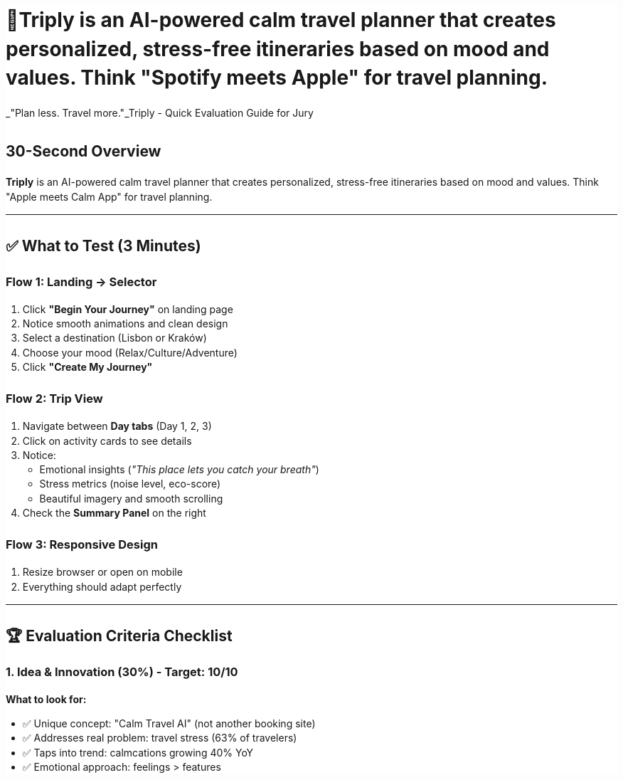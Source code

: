 # 🎯**Triply** is an AI-powered calm travel planner that creates personalized, stress-free itineraries based on mood and values. Think "Spotify meets Apple" for travel planning.

\_"Plan less. Travel more."\_Triply - Quick Evaluation Guide for Jury

## 30-Second Overview

**Triply** is an AI-powered calm travel planner that creates personalized, stress-free itineraries based on mood and values. Think "Apple meets Calm App" for travel planning.

---

## ✅ What to Test (3 Minutes)

### Flow 1: Landing → Selector

1. Click **"Begin Your Journey"** on landing page
2. Notice smooth animations and clean design
3. Select a destination (Lisbon or Kraków)
4. Choose your mood (Relax/Culture/Adventure)
5. Click **"Create My Journey"**

### Flow 2: Trip View

1. Navigate between **Day tabs** (Day 1, 2, 3)
2. Click on activity cards to see details
3. Notice:
   - Emotional insights (_"This place lets you catch your breath"_)
   - Stress metrics (noise level, eco-score)
   - Beautiful imagery and smooth scrolling
4. Check the **Summary Panel** on the right

### Flow 3: Responsive Design

1. Resize browser or open on mobile
2. Everything should adapt perfectly

---

## 🏆 Evaluation Criteria Checklist

### 1. Idea & Innovation (30%) - Target: 10/10

**What to look for:**

- ✅ Unique concept: "Calm Travel AI" (not another booking site)
- ✅ Addresses real problem: travel stress (63% of travelers)
- ✅ Taps into trend: calmcations growing 40% YoY
- ✅ Emotional approach: feelings > features
